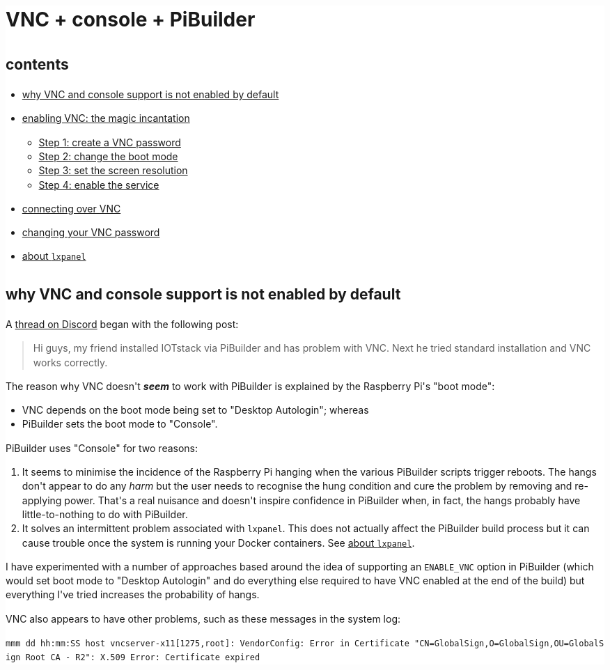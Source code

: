 # VNC + console + PiBuilder

<a name="toc"></a>
## contents

- [why VNC and console support is not enabled by default](#theStory)
- [enabling VNC: the magic incantation](#magicIncantation)

	- [Step 1: create a VNC password](#setPassword)
	- [Step 2: change the boot mode](#setBootMode)
	- [Step 3: set the screen resolution](#setResolution)
	- [Step 4: enable the service](#enableService)

- [connecting over VNC](#connectVNC)
- [changing your VNC password](#passwordChange)
- [about `lxpanel`](#aboutlxpanel)

<a name="theStory"></a>
## why VNC and console support is not enabled by default

A [thread on Discord](https://discord.com/channels/638610460567928832/638610461109256194/949203175758524499) began with the following post:

> Hi guys, my friend installed IOTstack via PiBuilder and has problem with VNC. Next he tried standard installation and VNC works correctly.

The reason why VNC doesn't ***seem*** to work with PiBuilder is explained by the Raspberry Pi's "boot mode":

* VNC depends on the boot mode being set to "Desktop Autologin"; whereas
* PiBuilder sets the boot mode to "Console".

PiBuilder uses "Console" for two reasons:

1. It seems to minimise the incidence of the Raspberry Pi hanging when the various PiBuilder scripts trigger reboots. The hangs don't appear to do any *harm* but the user needs to recognise the hung condition and cure the problem by removing and re-applying power. That's a real nuisance and doesn't inspire confidence in PiBuilder when, in fact, the hangs probably have little-to-nothing to do with PiBuilder.
2. It solves an intermittent problem associated with `lxpanel`. This does not actually affect the PiBuilder build process but it can cause trouble once the system is running your Docker containers. See [about `lxpanel`](#aboutlxpanel).

I have experimented with a number of approaches based around the idea of supporting an `ENABLE_VNC` option in PiBuilder (which would set boot mode to "Desktop Autologin" and do everything else required to have VNC enabled at the end of the build) but everything I've tried increases the probability of hangs.

VNC also appears to have other problems, such as these messages in the system log:

```
mmm dd hh:mm:SS host vncserver-x11[1275,root]: VendorConfig: Error in Certificate "CN=GlobalSign,O=GlobalSign,OU=GlobalSign Root CA - R2": X.509 Error: Certificate expired
```
